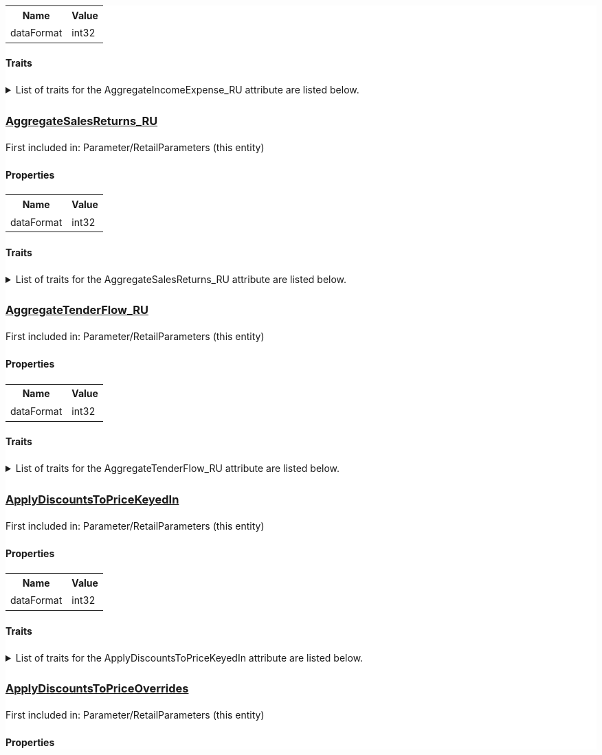 <table><tr><th>Name</th><th>Value</th></tr><tr><td>dataFormat</td><td>int32</td></tr></table>

#### Traits

<details><summary>List of traits for the AggregateIncomeExpense_RU attribute are listed below.</summary></details>

### <a href=#AggregateSalesReturns_RU name="AggregateSalesReturns_RU">AggregateSalesReturns_RU</a>

First included in: Parameter/RetailParameters (this entity)  

#### Properties

<table><tr><th>Name</th><th>Value</th></tr><tr><td>dataFormat</td><td>int32</td></tr></table>

#### Traits

<details><summary>List of traits for the AggregateSalesReturns_RU attribute are listed below.</summary></details>

### <a href=#AggregateTenderFlow_RU name="AggregateTenderFlow_RU">AggregateTenderFlow_RU</a>

First included in: Parameter/RetailParameters (this entity)  

#### Properties

<table><tr><th>Name</th><th>Value</th></tr><tr><td>dataFormat</td><td>int32</td></tr></table>

#### Traits

<details><summary>List of traits for the AggregateTenderFlow_RU attribute are listed below.</summary></details>

### <a href=#ApplyDiscountsToPriceKeyedIn name="ApplyDiscountsToPriceKeyedIn">ApplyDiscountsToPriceKeyedIn</a>

First included in: Parameter/RetailParameters (this entity)  

#### Properties

<table><tr><th>Name</th><th>Value</th></tr><tr><td>dataFormat</td><td>int32</td></tr></table>

#### Traits

<details><summary>List of traits for the ApplyDiscountsToPriceKeyedIn attribute are listed below.</summary></details>

### <a href=#ApplyDiscountsToPriceOverrides name="ApplyDiscountsToPriceOverrides">ApplyDiscountsToPriceOverrides</a>

First included in: Parameter/RetailParameters (this entity)  

#### Properties
